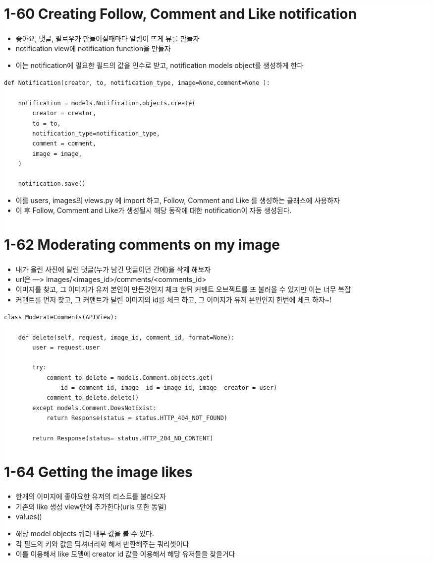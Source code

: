 
# 1-60 Creating Follow, Comment and Like notification

* 좋아요, 댓글, 팔로우가 만들어질때마다 알림이 뜨게 뷰를 만들자
* notification view에 notification function을 만들자
- 이는 notification에 필요한 필드의 값을 인수로 받고, notification models object를 생성하게 한다
```
def Notification(creator, to, notification_type, image=None,comment=None ):

    notification = models.Notification.objects.create(
        creator = creator,
        to = to,
        notification_type=notification_type,
        comment = comment,
        image = image,
    )

    notification.save()
```
* 이를 users, images의 views.py 에 import 하고, Follow, Comment and Like 를 생성하는 클래스에 사용하자
* 이 후 Follow, Comment and Like가 생성될시 해당 동작에 대한 notification이 자동 생성된다.


# 1-62 Moderating comments on my image

* 내가 올린 사진에 달린 댓글(누가 남긴 댓글이던 간에)을 삭제 해보자
*  url은 —> images/<images_id>/comments/<comments_id>
* 이미지를 찾고, 그 이미지가 유저 본인이 만든것인지 체크 한뒤 커멘트 오브젝트를 또 불러올 수 있지만 이는 너무 복잡
* 커맨트를 먼저 찾고, 그 커맨트가 달린 이미지의 id를 체크 하고, 그 이미지가 유저 본인인지 한번에 체크 하자~!

```
class ModerateComments(APIView):
    
    def delete(self, request, image_id, comment_id, format=None):
        user = request.user

        try:
            comment_to_delete = models.Comment.objects.get(
                id = comment_id, image__id = image_id, image__creator = user)
            comment_to_delete.delete()
        except models.Comment.DoesNotExist:
            return Response(status = status.HTTP_404_NOT_FOUND)
        
        return Response(status= status.HTTP_204_NO_CONTENT)
```

# 1-64 Getting the image likes
* 한개의 이미지에 좋아요한 유저의 리스트를 불러오자
* 기존의 like 생성 view안에 추가한다(urls 또한 동일)
* values()
 - 해당 model objects 쿼리 내부 값을 볼 수 있다.
 -  각 필드의 키와 값을 딕셔너리화 해서 반환해주는 쿼리셋이다
 - 이를 이용해서 like 모델에 creator id 값을 이용해서 해당 유저들을 찾을거다
